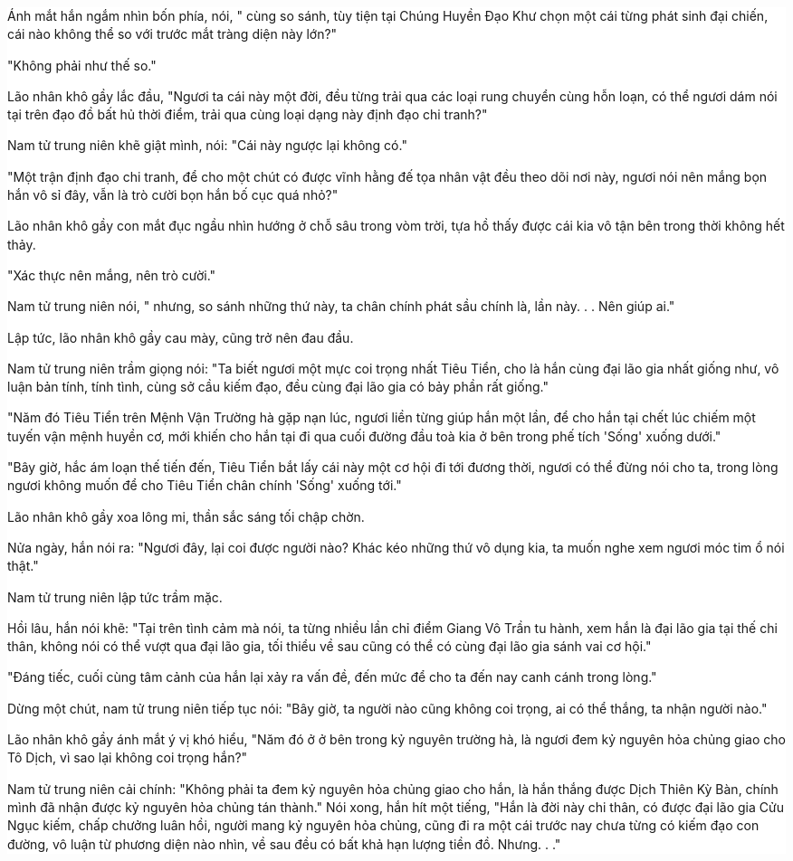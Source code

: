 Ánh mắt hắn ngắm nhìn bốn phía, nói, " cùng so sánh, tùy tiện tại Chúng Huyền Đạo Khư chọn một cái từng phát sinh đại chiến, cái nào không thể so với trước mắt tràng diện này lớn?"

"Không phải như thế so."

Lão nhân khô gầy lắc đầu, "Ngươi ta cái này một đời, đều từng trải qua các loại rung chuyển cùng hỗn loạn, có thể ngươi dám nói tại trên đạo đồ bất hủ thời điểm, trải qua cùng loại dạng này định đạo chi tranh?"

Nam tử trung niên khẽ giật mình, nói: "Cái này ngược lại không có."

"Một trận định đạo chi tranh, để cho một chút có được vĩnh hằng đế tọa nhân vật đều theo dõi nơi này, ngươi nói nên mắng bọn hắn vô sỉ đây, vẫn là trò cười bọn hắn bố cục quá nhỏ?"

Lão nhân khô gầy con mắt đục ngầu nhìn hướng ở chỗ sâu trong vòm trời, tựa hồ thấy được cái kia vô tận bên trong thời không hết thảy.

"Xác thực nên mắng, nên trò cười."

Nam tử trung niên nói, " nhưng, so sánh những thứ này, ta chân chính phát sầu chính là, lần này. . . Nên giúp ai."

Lập tức, lão nhân khô gầy cau mày, cũng trở nên đau đầu.

Nam tử trung niên trầm giọng nói: "Ta biết ngươi một mực coi trọng nhất Tiêu Tiển, cho là hắn cùng đại lão gia nhất giống như, vô luận bản tính, tính tình, cùng sở cầu kiếm đạo, đều cùng đại lão gia có bảy phần rất giống."

"Năm đó Tiêu Tiển trên Mệnh Vận Trường hà gặp nạn lúc, ngươi liền từng giúp hắn một lần, để cho hắn tại chết lúc chiếm một tuyến vận mệnh huyền cơ, mới khiến cho hắn tại đi qua cuối đường đầu toà kia ở bên trong phế tích 'Sống' xuống dưới."

"Bây giờ, hắc ám loạn thế tiến đến, Tiêu Tiển bắt lấy cái này một cơ hội đi tới đương thời, ngươi có thể đừng nói cho ta, trong lòng ngươi không muốn để cho Tiêu Tiển chân chính 'Sống' xuống tới."

Lão nhân khô gầy xoa lông mi, thần sắc sáng tối chập chờn.

Nửa ngày, hắn nói ra: "Ngươi đây, lại coi được người nào? Khác kéo những thứ vô dụng kia, ta muốn nghe xem ngươi móc tim ổ nói thật."

Nam tử trung niên lập tức trầm mặc.

Hồi lâu, hắn nói khẽ: "Tại trên tình cảm mà nói, ta từng nhiều lần chỉ điểm Giang Vô Trần tu hành, xem hắn là đại lão gia tại thế chi thân, không nói có thể vượt qua đại lão gia, tối thiểu về sau cũng có thể có cùng đại lão gia sánh vai cơ hội."

"Đáng tiếc, cuối cùng tâm cảnh của hắn lại xảy ra vấn đề, đến mức để cho ta đến nay canh cánh trong lòng."

Dừng một chút, nam tử trung niên tiếp tục nói: "Bây giờ, ta người nào cũng không coi trọng, ai có thể thắng, ta nhận người nào."

Lão nhân khô gầy ánh mắt ý vị khó hiểu, "Năm đó ở ở bên trong kỷ nguyên trường hà, là ngươi đem kỷ nguyên hỏa chủng giao cho Tô Dịch, vì sao lại không coi trọng hắn?"

Nam tử trung niên cải chính: "Không phải ta đem kỷ nguyên hỏa chủng giao cho hắn, là hắn thắng được Dịch Thiên Kỳ Bàn, chính mình đã nhận được kỷ nguyên hỏa chủng tán thành." Nói xong, hắn hít một tiếng, "Hắn là đời này chi thân, có được đại lão gia Cửu Ngục kiếm, chấp chưởng luân hồi, người mang kỷ nguyên hỏa chủng, cũng đi ra một cái trước nay chưa từng có kiếm đạo con đường, vô luận từ phương diện nào nhìn, về sau đều có bất khả hạn lượng tiền đồ. Nhưng. . ."
